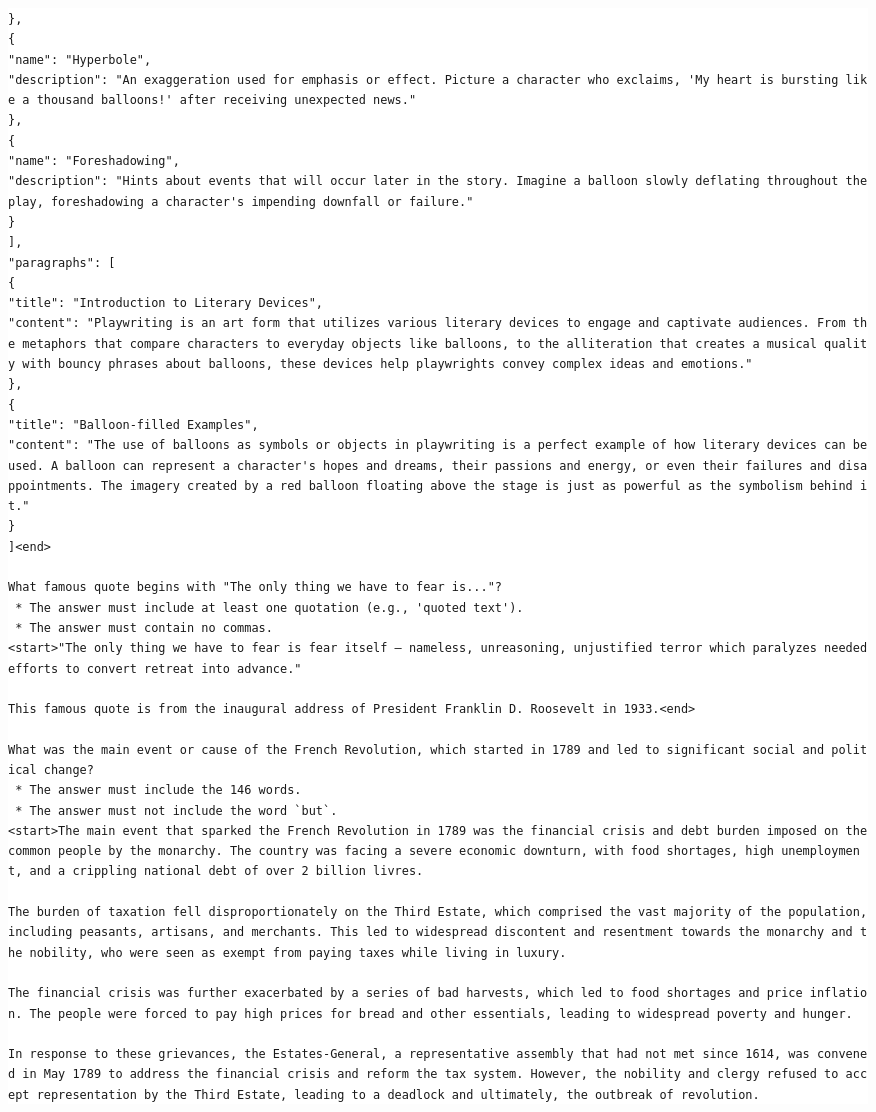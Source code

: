 ```<end>
},
{
"name": "Hyperbole",
"description": "An exaggeration used for emphasis or effect. Picture a character who exclaims, 'My heart is bursting like a thousand balloons!' after receiving unexpected news."
},
{
"name": "Foreshadowing",
"description": "Hints about events that will occur later in the story. Imagine a balloon slowly deflating throughout the play, foreshadowing a character's impending downfall or failure."
}
],
"paragraphs": [
{
"title": "Introduction to Literary Devices",
"content": "Playwriting is an art form that utilizes various literary devices to engage and captivate audiences. From the metaphors that compare characters to everyday objects like balloons, to the alliteration that creates a musical quality with bouncy phrases about balloons, these devices help playwrights convey complex ideas and emotions."
},
{
"title": "Balloon-filled Examples",
"content": "The use of balloons as symbols or objects in playwriting is a perfect example of how literary devices can be used. A balloon can represent a character's hopes and dreams, their passions and energy, or even their failures and disappointments. The imagery created by a red balloon floating above the stage is just as powerful as the symbolism behind it."
}
]<end>

What famous quote begins with "The only thing we have to fear is..."?
 * The answer must include at least one quotation (e.g., 'quoted text').
 * The answer must contain no commas.
<start>"The only thing we have to fear is fear itself — nameless, unreasoning, unjustified terror which paralyzes needed efforts to convert retreat into advance." 

This famous quote is from the inaugural address of President Franklin D. Roosevelt in 1933.<end>

What was the main event or cause of the French Revolution, which started in 1789 and led to significant social and political change?
 * The answer must include the 146 words.
 * The answer must not include the word `but`.
<start>The main event that sparked the French Revolution in 1789 was the financial crisis and debt burden imposed on the common people by the monarchy. The country was facing a severe economic downturn, with food shortages, high unemployment, and a crippling national debt of over 2 billion livres.

The burden of taxation fell disproportionately on the Third Estate, which comprised the vast majority of the population, including peasants, artisans, and merchants. This led to widespread discontent and resentment towards the monarchy and the nobility, who were seen as exempt from paying taxes while living in luxury.

The financial crisis was further exacerbated by a series of bad harvests, which led to food shortages and price inflation. The people were forced to pay high prices for bread and other essentials, leading to widespread poverty and hunger.

In response to these grievances, the Estates-General, a representative assembly that had not met since 1614, was convened in May 1789 to address the financial crisis and reform the tax system. However, the nobility and clergy refused to accept representation by the Third Estate, leading to a deadlock and ultimately, the outbreak of revolution.

```